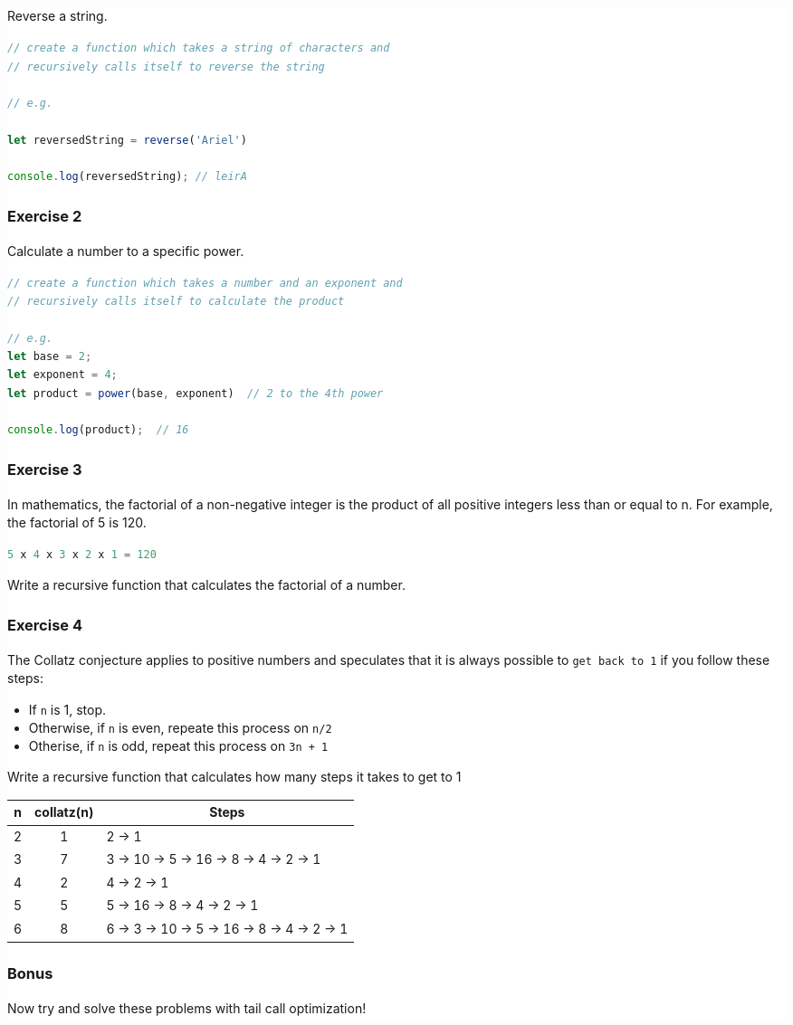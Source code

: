 Reverse a string.

```js
// create a function which takes a string of characters and
// recursively calls itself to reverse the string

// e.g.

let reversedString = reverse('Ariel')

console.log(reversedString); // leirA
```

### Exercise 2

Calculate a number to a specific power.

```js
// create a function which takes a number and an exponent and
// recursively calls itself to calculate the product

// e.g.
let base = 2;
let exponent = 4;
let product = power(base, exponent)  // 2 to the 4th power

console.log(product);  // 16
```

### Exercise 3

In mathematics, the factorial of a non-negative integer is the product of all positive integers less than or equal to n. For example, the factorial of 5 is 120.

```js
5 x 4 x 3 x 2 x 1 = 120
```

Write a recursive function that calculates the factorial of a number.

### Exercise 4

The Collatz conjecture applies to positive numbers and speculates that it is always possible to `get back to 1` if you follow these steps:

- If `n` is 1, stop.
- Otherwise, if `n` is even, repeate this process on `n/2`
- Otherise, if `n` is odd, repeat this process on `3n + 1`

Write a recursive function that calculates how many steps it takes to get to 1

n | collatz(n) |Steps
--- | :---: | ---
2 | 1 | 2 -> 1
3 | 7 | 3 -> 10 -> 5 -> 16 -> 8 -> 4 -> 2 -> 1
4 | 2 | 4 -> 2 -> 1
5 | 5 | 5 -> 16 -> 8 -> 4 -> 2 -> 1
6 | 8 | 6 -> 3 -> 10 -> 5 -> 16 -> 8 -> 4 -> 2 -> 1


### Bonus
Now try and solve these problems with tail call optimization!
